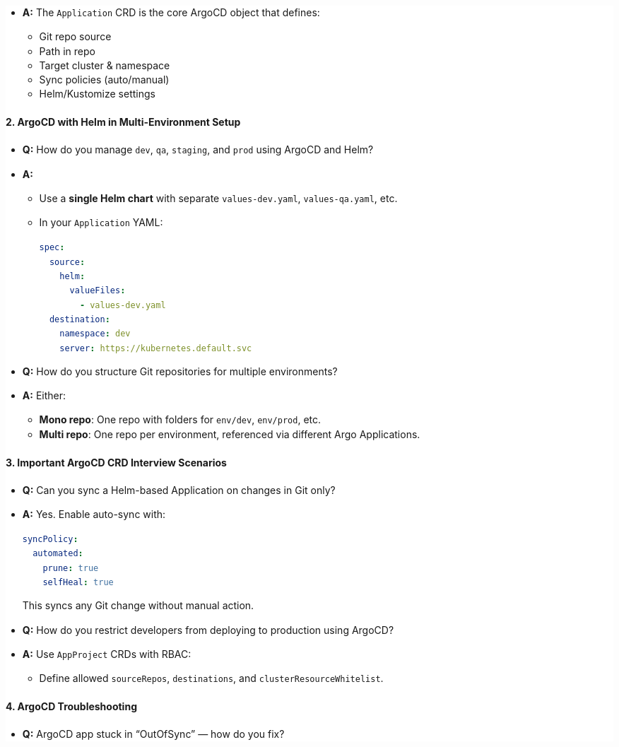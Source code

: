 * **A:** The `Application` CRD is the core ArgoCD object that defines:

  * Git repo source
  * Path in repo
  * Target cluster & namespace
  * Sync policies (auto/manual)
  * Helm/Kustomize settings

#### 2. **ArgoCD with Helm in Multi-Environment Setup**

* **Q:** How do you manage `dev`, `qa`, `staging`, and `prod` using ArgoCD and Helm?

* **A:**

  * Use a **single Helm chart** with separate `values-dev.yaml`, `values-qa.yaml`, etc.
  * In your `Application` YAML:

    ```yaml
    spec:
      source:
        helm:
          valueFiles:
            - values-dev.yaml
      destination:
        namespace: dev
        server: https://kubernetes.default.svc
    ```

* **Q:** How do you structure Git repositories for multiple environments?

* **A:** Either:

  * **Mono repo**: One repo with folders for `env/dev`, `env/prod`, etc.
  * **Multi repo**: One repo per environment, referenced via different Argo Applications.

#### 3. **Important ArgoCD CRD Interview Scenarios**

* **Q:** Can you sync a Helm-based Application on changes in Git only?

* **A:** Yes. Enable auto-sync with:

  ```yaml
  syncPolicy:
    automated:
      prune: true
      selfHeal: true
  ```

  This syncs any Git change without manual action.

* **Q:** How do you restrict developers from deploying to production using ArgoCD?

* **A:** Use `AppProject` CRDs with RBAC:

  * Define allowed `sourceRepos`, `destinations`, and `clusterResourceWhitelist`.

#### 4. **ArgoCD Troubleshooting**

* **Q:** ArgoCD app stuck in “OutOfSync” — how do you fix?
